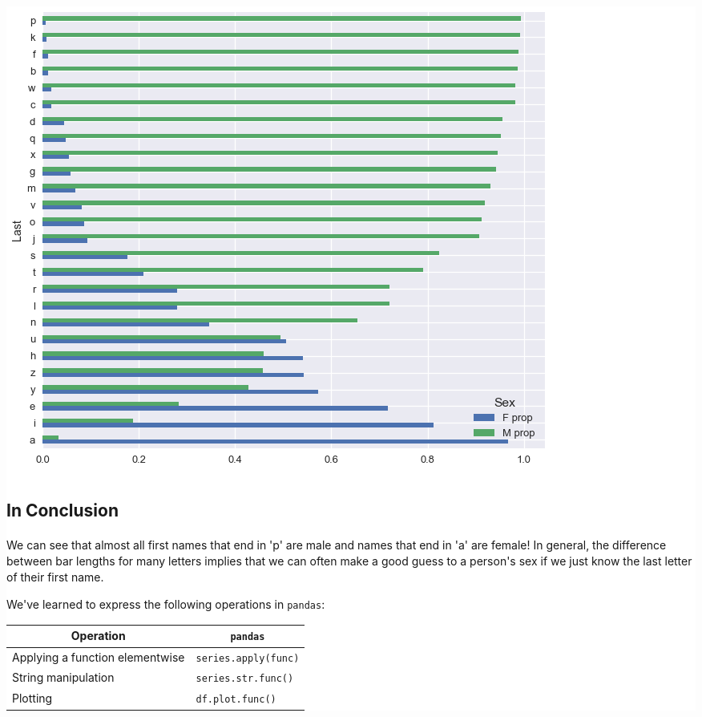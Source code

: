 ![png](pandas_apply_strings_plotting_files/pandas_apply_strings_plotting_25_1.png)


## In Conclusion

We can see that almost all first names that end in 'p' are male and names that end in 'a' are female! In general, the difference between bar lengths for many letters implies that we can often make a good guess to a person's sex if we just know the last letter of their first name.

We've learned to express the following operations in `pandas`:

| Operation | `pandas` |
| --------- | -------  |
| Applying a function elementwise | `series.apply(func)` |
| String manipulation | `series.str.func()` |
| Plotting | `df.plot.func()` |
